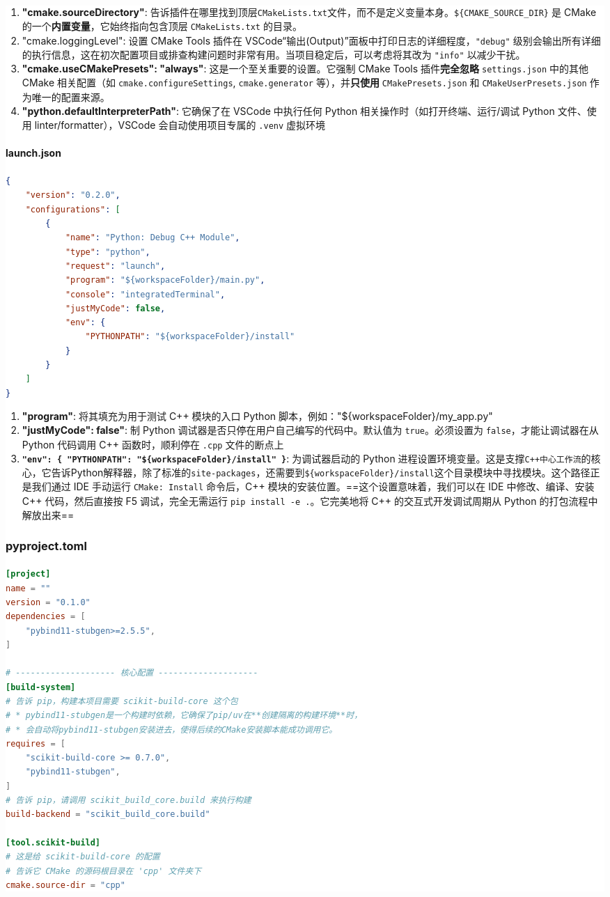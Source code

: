 1. **"cmake.sourceDirectory"**: 告诉插件在哪里找到顶层`CMakeLists.txt`文件，而不是定义变量本身。`${CMAKE_SOURCE_DIR}` 是 CMake 的一个**内置变量**，它始终指向包含顶层 `CMakeLists.txt` 的目录。
2. "cmake.loggingLevel": 设置 CMake Tools 插件在 VSCode“输出(Output)”面板中打印日志的详细程度，`"debug"` 级别会输出所有详细的执行信息，这在初次配置项目或排查构建问题时非常有用。当项目稳定后，可以考虑将其改为 `"info"` 以减少干扰。
3. **"cmake.useCMakePresets": "always"**: 这是一个至关重要的设置。它强制 CMake Tools 插件**完全忽略** `settings.json` 中的其他 CMake 相关配置（如 `cmake.configureSettings`, `cmake.generator` 等），并**只使用** `CMakePresets.json` 和 `CMakeUserPresets.json` 作为唯一的配置来源。
4. **"python.defaultInterpreterPath"**: 它确保了在 VSCode 中执行任何 Python 相关操作时（如打开终端、运行/调试 Python 文件、使用 linter/formatter），VSCode 会自动使用项目专属的 `.venv` 虚拟环境
#### launch.json
```json
{
    "version": "0.2.0",
    "configurations": [
        {
            "name": "Python: Debug C++ Module",
            "type": "python",
            "request": "launch",
            "program": "${workspaceFolder}/main.py",
            "console": "integratedTerminal",
            "justMyCode": false,
            "env": {
                "PYTHONPATH": "${workspaceFolder}/install" 
            }
        }
    ]
}
```

1. **"program"**: 将其填充为用于测试 C++ 模块的入口 Python 脚本，例如："${workspaceFolder}/my_app.py"
2. **"justMyCode": false"**: 制 Python 调试器是否只停在用户自己编写的代码中。默认值为 `true`。必须设置为 `false`，才能让调试器在从 Python 代码调用 C++ 函数时，顺利停在 `.cpp` 文件的断点上
3. **`"env": { "PYTHONPATH": "${workspaceFolder}/install" }`**: 为调试器启动的 Python 进程设置环境变量。这是支撑`C++中心工作流`的核心，它告诉Python解释器，除了标准的`site-packages`，还需要到`${workspaceFolder}/install`这个目录模块中寻找模块。这个路径正是我们通过 IDE 手动运行 `CMake: Install` 命令后，C++ 模块的安装位置。==这个设置意味着，我们可以在 IDE 中修改、编译、安装 C++ 代码，然后直接按 F5 调试，完全无需运行 `pip install -e .`。它完美地将 C++ 的交互式开发调试周期从 Python 的打包流程中解放出来==
### pyproject.toml
```toml
[project]
name = ""
version = "0.1.0"
dependencies = [
    "pybind11-stubgen>=2.5.5",
]

# -------------------- 核心配置 --------------------
[build-system]
# 告诉 pip，构建本项目需要 scikit-build-core 这个包
# * pybind11-stubgen是一个构建时依赖，它确保了pip/uv在**创建隔离的构建环境**时，
# * 会自动将pybind11-stubgen安装进去，使得后续的CMake安装脚本能成功调用它。
requires = [
    "scikit-build-core >= 0.7.0",
    "pybind11-stubgen",
]
# 告诉 pip，请调用 scikit_build_core.build 来执行构建
build-backend = "scikit_build_core.build"

[tool.scikit-build]
# 这是给 scikit-build-core 的配置
# 告诉它 CMake 的源码根目录在 'cpp' 文件夹下
cmake.source-dir = "cpp"
```
